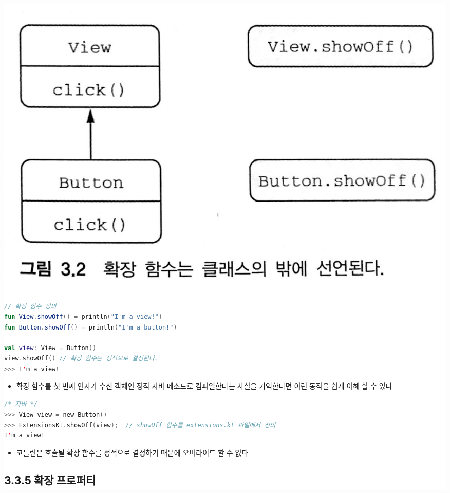 ![Untitled](images/3_1.png)

```kotlin
// 확장 함수 정의
fun View.showOff() = println("I'm a view!")
fun Button.showOff() = println("I'm a button!")

val view: View = Button()
view.showOff() // 확장 함수는 정적으로 결정된다. 
>>> I'm a view!
```

- 확장 함수를 첫 번째 인자가 수신 객체인 정적 자바 메소드로 컴파일한다는 사실을 기억한다면 이런 동작을 쉽게 이해 할 수 있다

```kotlin
/* 자바 */
>>> View view = new Button()
>>> ExtensionsKt.showOff(view);  // showOff 함수를 extensions.kt 파일에서 정의
I'm a view!
```

- 코틀린은 호출될 확장 함수를 정적으로 결정하기 때문에 오버라이드 할 수 없다

## 3.3.5 확장 프로퍼티
